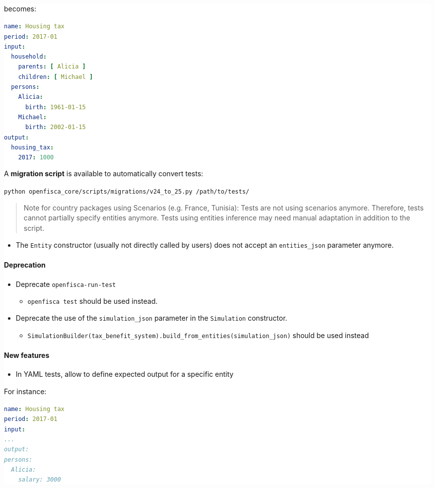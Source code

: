   becomes:

  ```yaml
  name: Housing tax
  period: 2017-01
  input:
    household:
      parents: [ Alicia ]
      children: [ Michael ]
    persons:
      Alicia:
        birth: 1961-01-15
      Michael:
        birth: 2002-01-15
  output:
    housing_tax:
      2017: 1000
  ```

  A **migration script** is available to automatically convert tests:

  ```sh
  python openfisca_core/scripts/migrations/v24_to_25.py /path/to/tests/
  ```

  > Note for country packages using Scenarios (e.g. France, Tunisia):
  > Tests are not using scenarios anymore. Therefore, tests cannot partially specify entities anymore. Tests using entities inference may need manual adaptation in addition to the script.

  - The `Entity` constructor (usually not directly called by users) does not accept an `entities_json` parameter anymore.


#### Deprecation

  - Deprecate `openfisca-run-test`
    - `openfisca test` should be used instead.

  - Deprecate the use of the `simulation_json` parameter in the `Simulation` constructor.
    - `SimulationBuilder(tax_benefit_system).build_from_entities(simulation_json)` should be used instead


#### New features

  - In YAML tests, allow to define expected output for a specific entity

  For instance:

  ```yaml
name: Housing tax
period: 2017-01
input:
  ...
output:
  persons:
    Alicia:
      salary: 3000
  ```
